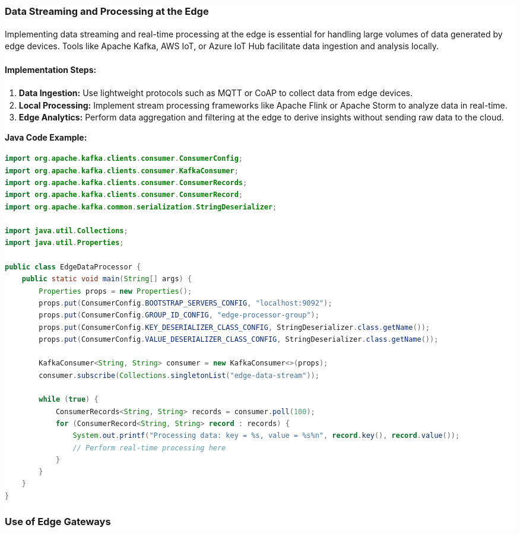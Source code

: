 ### Data Streaming and Processing at the Edge

Implementing data streaming and real-time processing at the edge is essential for handling large volumes of data generated by edge devices. Tools like Apache Kafka, AWS IoT, or Azure IoT Hub facilitate data ingestion and analysis locally.

#### Implementation Steps:

1. **Data Ingestion:** Use lightweight protocols such as MQTT or CoAP to collect data from edge devices.
2. **Local Processing:** Implement stream processing frameworks like Apache Flink or Apache Storm to analyze data in real-time.
3. **Edge Analytics:** Perform data aggregation and filtering at the edge to derive insights without sending raw data to the cloud.

**Java Code Example:**

```java
import org.apache.kafka.clients.consumer.ConsumerConfig;
import org.apache.kafka.clients.consumer.KafkaConsumer;
import org.apache.kafka.clients.consumer.ConsumerRecords;
import org.apache.kafka.clients.consumer.ConsumerRecord;
import org.apache.kafka.common.serialization.StringDeserializer;

import java.util.Collections;
import java.util.Properties;

public class EdgeDataProcessor {
    public static void main(String[] args) {
        Properties props = new Properties();
        props.put(ConsumerConfig.BOOTSTRAP_SERVERS_CONFIG, "localhost:9092");
        props.put(ConsumerConfig.GROUP_ID_CONFIG, "edge-processor-group");
        props.put(ConsumerConfig.KEY_DESERIALIZER_CLASS_CONFIG, StringDeserializer.class.getName());
        props.put(ConsumerConfig.VALUE_DESERIALIZER_CLASS_CONFIG, StringDeserializer.class.getName());

        KafkaConsumer<String, String> consumer = new KafkaConsumer<>(props);
        consumer.subscribe(Collections.singletonList("edge-data-stream"));

        while (true) {
            ConsumerRecords<String, String> records = consumer.poll(100);
            for (ConsumerRecord<String, String> record : records) {
                System.out.printf("Processing data: key = %s, value = %s%n", record.key(), record.value());
                // Perform real-time processing here
            }
        }
    }
}
```

### Use of Edge Gateways
